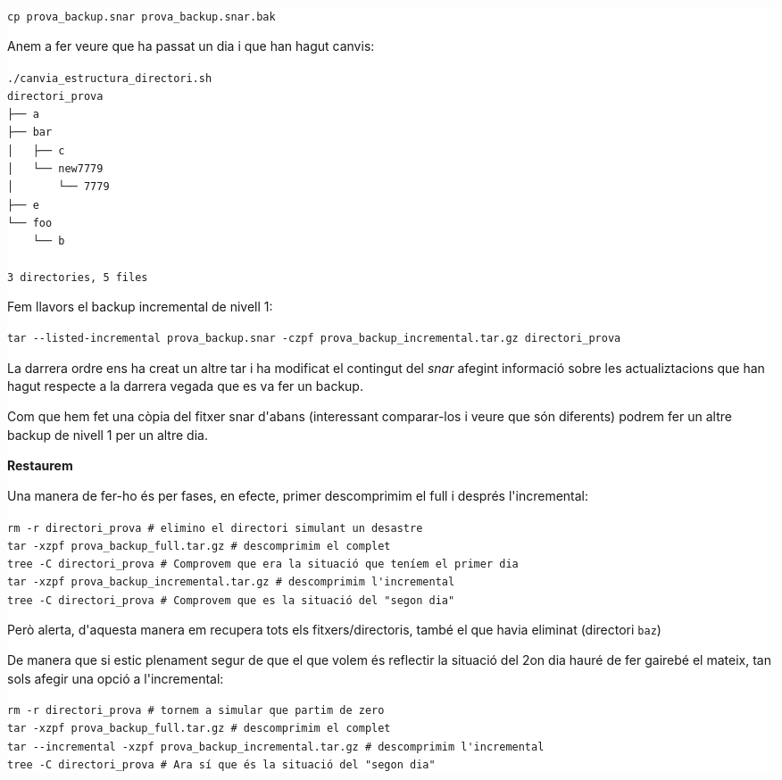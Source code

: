 ```
cp prova_backup.snar prova_backup.snar.bak
```

Anem a fer veure que ha passat un dia i que han hagut canvis:

```
./canvia_estructura_directori.sh
directori_prova
├── a
├── bar
│   ├── c
│   └── new7779
│       └── 7779
├── e
└── foo
    └── b

3 directories, 5 files
```

Fem llavors el backup incremental de nivell 1:

```
tar --listed-incremental prova_backup.snar -czpf prova_backup_incremental.tar.gz directori_prova
```

La darrera ordre ens ha creat un altre tar i ha modificat el contingut del
*snar* afegint informació sobre les actualiztacions que han hagut respecte a la
darrera vegada que es va fer un backup.

Com que hem fet una còpia del fitxer snar d'abans (interessant comparar-los i veure
que són diferents) podrem fer un altre backup de nivell 1 per un altre dia.

**Restaurem**

Una manera de fer-ho és per fases, en efecte, primer descomprimim el full i després l'incremental:

```
rm -r directori_prova # elimino el directori simulant un desastre 
tar -xzpf prova_backup_full.tar.gz # descomprimim el complet
tree -C directori_prova # Comprovem que era la situació que teníem el primer dia
tar -xzpf prova_backup_incremental.tar.gz # descomprimim l'incremental
tree -C directori_prova # Comprovem que es la situació del "segon dia"
```

Però alerta, d'aquesta manera em recupera tots els fitxers/directoris, també el
que havia eliminat (directori `baz`)

De manera que si estic plenament segur de que el que volem és reflectir la
situació del 2on dia hauré de fer gairebé el mateix, tan sols afegir una opció a l'incremental:

```
rm -r directori_prova # tornem a simular que partim de zero
tar -xzpf prova_backup_full.tar.gz # descomprimim el complet
tar --incremental -xzpf prova_backup_incremental.tar.gz # descomprimim l'incremental
tree -C directori_prova # Ara sí que és la situació del "segon dia"
```
